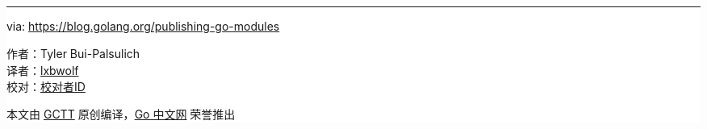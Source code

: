 ----------------

via: https://blog.golang.org/publishing-go-modules

作者：Tyler Bui-Palsulich <br>
译者：[lxbwolf](https://github.com/lxbwolf) <br>
校对：[校对者ID](https://github.com/校对者ID)

本文由 [GCTT](https://github.com/studygolang/GCTT) 原创编译，[Go 中文网](https://studygolang.com/) 荣誉推出
